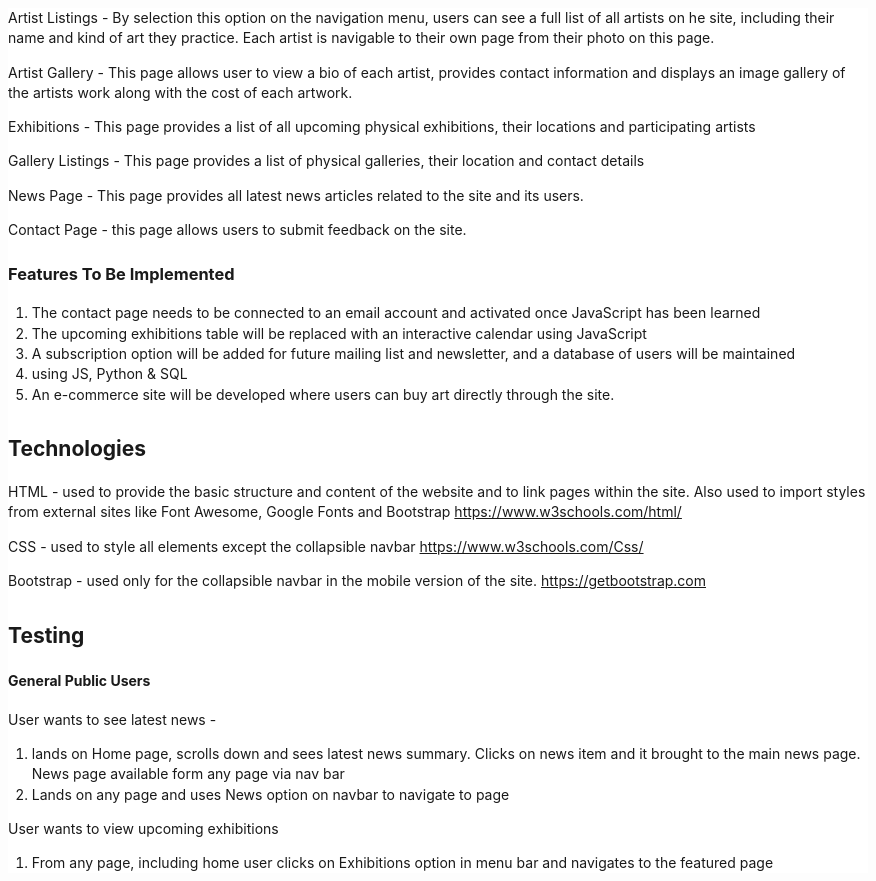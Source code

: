 Artist Listings - By selection this option on the navigation menu, users can see a full list of all artists
on he site, including their name and kind of art they practice. Each artist is navigable to their own page 
from their photo on this page. 

Artist Gallery - This page allows user to view a bio of each artist, provides contact information and displays
an image gallery of the artists work along with the cost of each artwork.

Exhibitions - This page provides a list of all upcoming physical exhibitions, their locations and participating
artists

Gallery Listings - This page provides a list of physical galleries, their location and contact details

News Page - This page provides all latest news articles related to the site and its users.

Contact Page - this page allows users to submit feedback on the site.

### Features To Be Implemented 

1. The contact page needs to be connected to an email account and activated once JavaScript has been learned
2. The upcoming exhibitions table will be replaced with an interactive calendar using JavaScript
3. A subscription option will be added for future mailing list and newsletter, and a database of users will be maintained
4. using JS, Python & SQL
5. An e-commerce site will be developed where users can buy art directly through the site.

## Technologies

HTML - used to provide the basic structure and content of the website and to link pages within the site. 
Also used to import styles from external sites like Font Awesome, Google Fonts and Bootstrap
https://www.w3schools.com/html/

CSS - used to style all elements except the collapsible navbar
https://www.w3schools.com/Css/

Bootstrap - used only for the collapsible navbar in the mobile version of the site. 
https://getbootstrap.com

## Testing

#### General Public Users

User wants to see latest news - 
1. lands on Home page, scrolls down and sees latest news summary. Clicks on news item 
and it brought to the main news page. News page available form any page via nav bar
2. Lands on any page and uses News option on navbar to navigate to page

User wants to view upcoming exhibitions
1. From any page, including home user clicks on Exhibitions option in menu bar and navigates 
to the featured page
